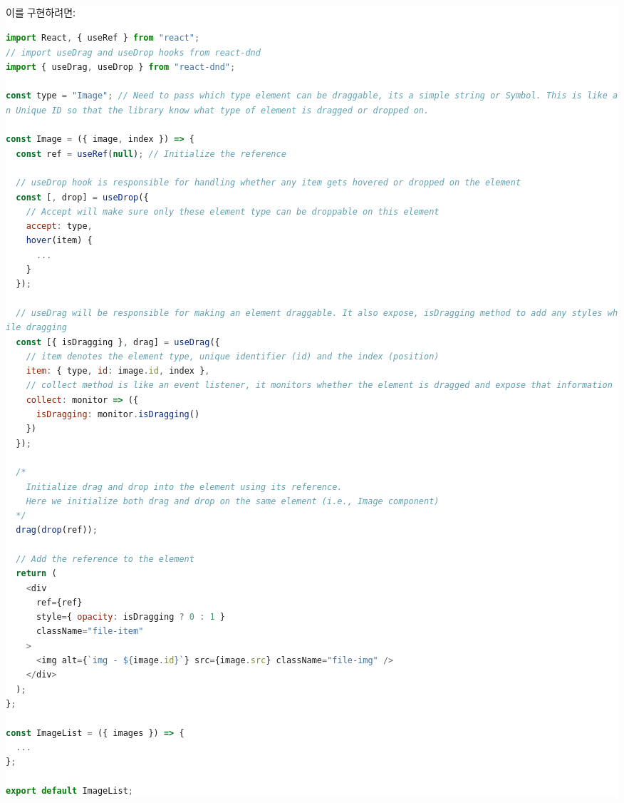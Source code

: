 이를 구현하려면:

```js
import React, { useRef } from "react";
// import useDrag and useDrop hooks from react-dnd
import { useDrag, useDrop } from "react-dnd";

const type = "Image"; // Need to pass which type element can be draggable, its a simple string or Symbol. This is like an Unique ID so that the library know what type of element is dragged or dropped on.

const Image = ({ image, index }) => {
  const ref = useRef(null); // Initialize the reference
  
  // useDrop hook is responsible for handling whether any item gets hovered or dropped on the element
  const [, drop] = useDrop({
    // Accept will make sure only these element type can be droppable on this element
    accept: type,
    hover(item) {
      ...
    }
  });

  // useDrag will be responsible for making an element draggable. It also expose, isDragging method to add any styles while dragging
  const [{ isDragging }, drag] = useDrag({
    // item denotes the element type, unique identifier (id) and the index (position)
    item: { type, id: image.id, index },
    // collect method is like an event listener, it monitors whether the element is dragged and expose that information
    collect: monitor => ({
      isDragging: monitor.isDragging()
    })
  });
  
  /* 
    Initialize drag and drop into the element using its reference.
    Here we initialize both drag and drop on the same element (i.e., Image component)
  */
  drag(drop(ref));

  // Add the reference to the element
  return (
    <div
      ref={ref}
      style={ opacity: isDragging ? 0 : 1 }
      className="file-item"
    >
      <img alt={`img - ${image.id}`} src={image.src} className="file-img" />
    </div>
  );
};

const ImageList = ({ images }) => {
  ...
};

export default ImageList;
```
